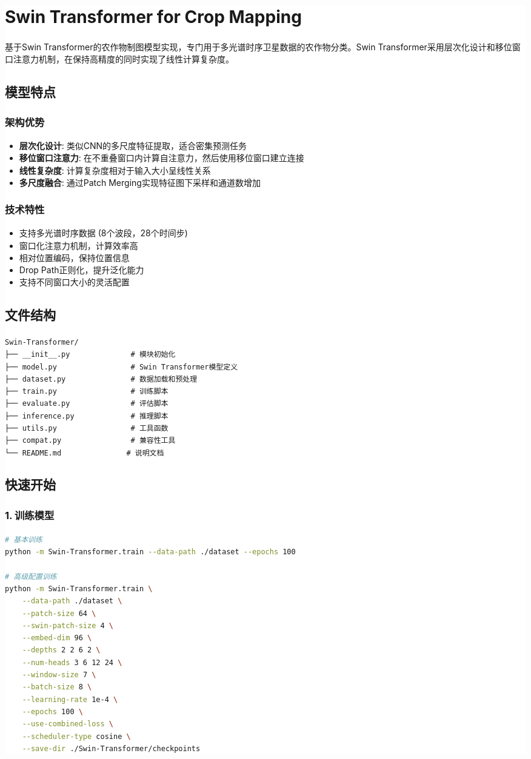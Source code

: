 # Swin Transformer for Crop Mapping

基于Swin Transformer的农作物制图模型实现，专门用于多光谱时序卫星数据的农作物分类。Swin Transformer采用层次化设计和移位窗口注意力机制，在保持高精度的同时实现了线性计算复杂度。

## 模型特点

### 架构优势
- **层次化设计**: 类似CNN的多尺度特征提取，适合密集预测任务
- **移位窗口注意力**: 在不重叠窗口内计算自注意力，然后使用移位窗口建立连接
- **线性复杂度**: 计算复杂度相对于输入大小呈线性关系
- **多尺度融合**: 通过Patch Merging实现特征图下采样和通道数增加

### 技术特性
- 支持多光谱时序数据 (8个波段，28个时间步)
- 窗口化注意力机制，计算效率高
- 相对位置编码，保持位置信息
- Drop Path正则化，提升泛化能力
- 支持不同窗口大小的灵活配置

## 文件结构

```
Swin-Transformer/
├── __init__.py              # 模块初始化
├── model.py                 # Swin Transformer模型定义
├── dataset.py               # 数据加载和预处理
├── train.py                 # 训练脚本
├── evaluate.py              # 评估脚本
├── inference.py             # 推理脚本
├── utils.py                 # 工具函数
├── compat.py                # 兼容性工具
└── README.md               # 说明文档
```

## 快速开始

### 1. 训练模型

```bash
# 基本训练
python -m Swin-Transformer.train --data-path ./dataset --epochs 100

# 高级配置训练
python -m Swin-Transformer.train \
    --data-path ./dataset \
    --patch-size 64 \
    --swin-patch-size 4 \
    --embed-dim 96 \
    --depths 2 2 6 2 \
    --num-heads 3 6 12 24 \
    --window-size 7 \
    --batch-size 8 \
    --learning-rate 1e-4 \
    --epochs 100 \
    --use-combined-loss \
    --scheduler-type cosine \
    --save-dir ./Swin-Transformer/checkpoints
```
